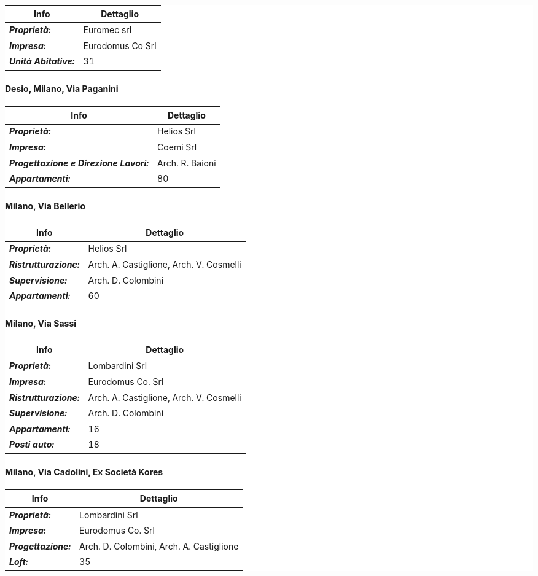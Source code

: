 | Info                   | Dettaglio        |
| ---------------------- | ---------------- |
| **_Proprietà:_**       | Euromec srl      |
| **_Impresa:_**         | Eurodomus Co Srl |
| **_Unità Abitative:_** | 31               |

#### Desio, Milano, Via Paganini

| Info                                    | Dettaglio       |
| --------------------------------------- | --------------- |
| **_Proprietà:_**                        | Helios Srl      |
| **_Impresa:_**                          | Coemi Srl       |
| **_Progettazione e Direzione Lavori:_** | Arch. R. Baioni |
| **_Appartamenti:_**                     | 80              |

#### Milano, Via Bellerio

| Info                    | Dettaglio                               |
| ----------------------- | --------------------------------------- |
| **_Proprietà:_**        | Helios Srl                              |
| **_Ristrutturazione:_** | Arch. A. Castiglione, Arch. V. Cosmelli |
| **_Supervisione:_**     | Arch. D. Colombini                      |
| **_Appartamenti:_**     | 60                                      |

#### Milano, Via Sassi

| Info                    | Dettaglio                               |
| ----------------------- | --------------------------------------- |
| **_Proprietà:_**        | Lombardini Srl                          |
| **_Impresa:_**          | Eurodomus Co. Srl                       |
| **_Ristrutturazione:_** | Arch. A. Castiglione, Arch. V. Cosmelli |
| **_Supervisione:_**     | Arch. D. Colombini                      |
| **_Appartamenti:_**     | 16                                      |
| **_Posti auto:_**       | 18                                      |

#### Milano, Via Cadolini, Ex Società Kores

| Info                 | Dettaglio                                |
| -------------------- | ---------------------------------------- |
| **_Proprietà:_**     | Lombardini Srl                           |
| **_Impresa:_**       | Eurodomus Co. Srl                        |
| **_Progettazione:_** | Arch. D. Colombini, Arch. A. Castiglione |
| **_Loft:_**          | 35                                       |
